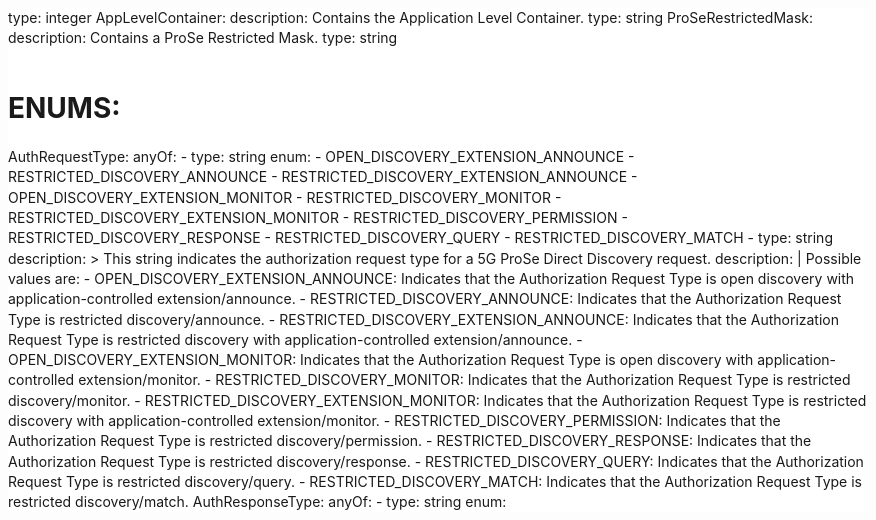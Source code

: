 type: integer
AppLevelContainer:
description: Contains the Application Level Container.
type: string
ProSeRestrictedMask:
description: Contains a ProSe Restricted Mask.
type: string
# ENUMS:
AuthRequestType:
anyOf:
\- type: string
enum:
\- OPEN_DISCOVERY_EXTENSION_ANNOUNCE
\- RESTRICTED_DISCOVERY_ANNOUNCE
\- RESTRICTED_DISCOVERY_EXTENSION_ANNOUNCE
\- OPEN_DISCOVERY_EXTENSION_MONITOR
\- RESTRICTED_DISCOVERY_MONITOR
\- RESTRICTED_DISCOVERY_EXTENSION_MONITOR
\- RESTRICTED_DISCOVERY_PERMISSION
\- RESTRICTED_DISCOVERY_RESPONSE
\- RESTRICTED_DISCOVERY_QUERY
\- RESTRICTED_DISCOVERY_MATCH
\- type: string
description: >
This string indicates the authorization request type for a 5G ProSe Direct
Discovery request.
description: \|
Possible values are:
\- OPEN_DISCOVERY_EXTENSION_ANNOUNCE: Indicates that the Authorization Request
Type is
open discovery with application-controlled extension/announce.
\- RESTRICTED_DISCOVERY_ANNOUNCE: Indicates that the Authorization Request
Type is restricted
discovery/announce.
\- RESTRICTED_DISCOVERY_EXTENSION_ANNOUNCE: Indicates that the Authorization
Request Type is
restricted discovery with application-controlled extension/announce.
\- OPEN_DISCOVERY_EXTENSION_MONITOR: Indicates that the Authorization Request
Type is open
discovery with application-controlled extension/monitor.
\- RESTRICTED_DISCOVERY_MONITOR: Indicates that the Authorization Request Type
is restricted
discovery/monitor.
\- RESTRICTED_DISCOVERY_EXTENSION_MONITOR: Indicates that the Authorization
Request Type is
restricted discovery with application-controlled extension/monitor.
\- RESTRICTED_DISCOVERY_PERMISSION: Indicates that the Authorization Request
Type is
restricted discovery/permission.
\- RESTRICTED_DISCOVERY_RESPONSE: Indicates that the Authorization Request
Type is restricted
discovery/response.
\- RESTRICTED_DISCOVERY_QUERY: Indicates that the Authorization Request Type
is restricted
discovery/query.
\- RESTRICTED_DISCOVERY_MATCH: Indicates that the Authorization Request Type
is restricted
discovery/match.
AuthResponseType:
anyOf:
\- type: string
enum: